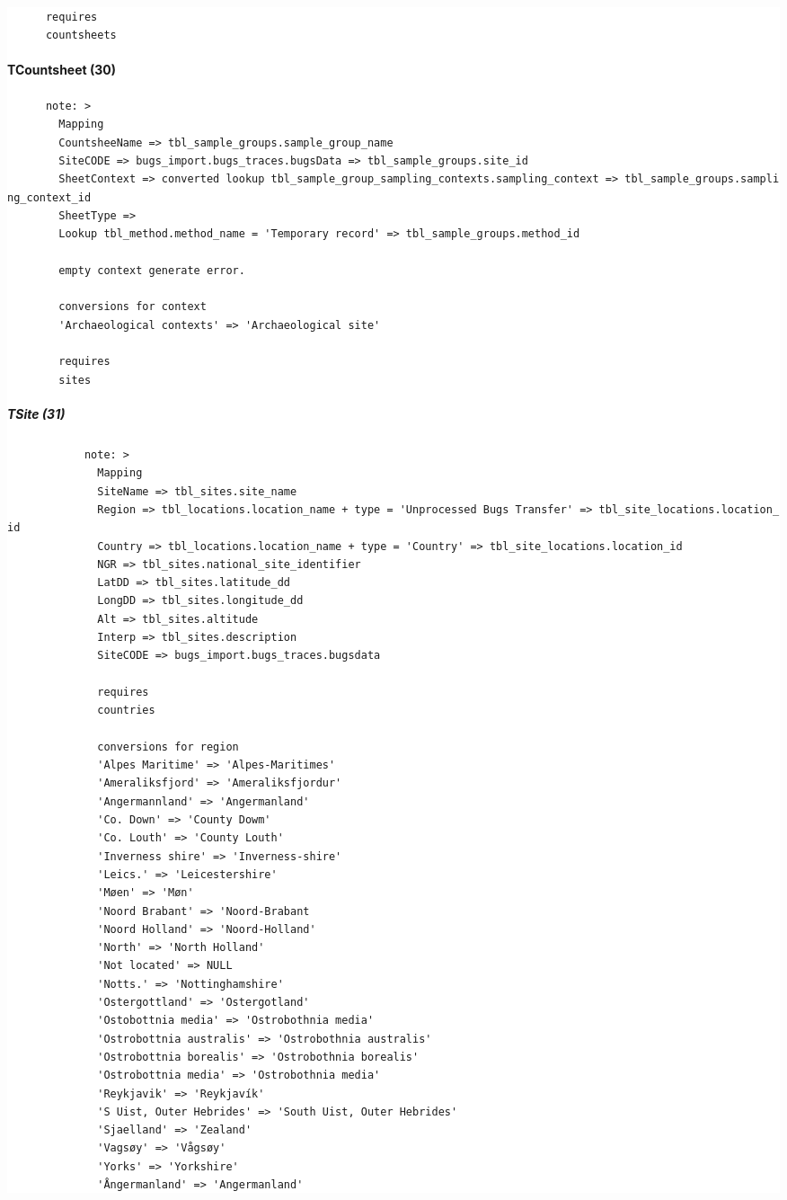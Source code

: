           requires
          countsheets
#### TCountsheet (30)
          note: >
            Mapping
            CountsheeName => tbl_sample_groups.sample_group_name
            SiteCODE => bugs_import.bugs_traces.bugsData => tbl_sample_groups.site_id
            SheetContext => converted lookup tbl_sample_group_sampling_contexts.sampling_context => tbl_sample_groups.sampling_context_id
            SheetType =>
            Lookup tbl_method.method_name = 'Temporary record' => tbl_sample_groups.method_id

            empty context generate error.

            conversions for context
            'Archaeological contexts' => 'Archaeological site'

            requires
            sites

##### TSite (31)
                note: >
                  Mapping
                  SiteName => tbl_sites.site_name
                  Region => tbl_locations.location_name + type = 'Unprocessed Bugs Transfer' => tbl_site_locations.location_id
                  Country => tbl_locations.location_name + type = 'Country' => tbl_site_locations.location_id
                  NGR => tbl_sites.national_site_identifier
                  LatDD => tbl_sites.latitude_dd
                  LongDD => tbl_sites.longitude_dd
                  Alt => tbl_sites.altitude
                  Interp => tbl_sites.description
                  SiteCODE => bugs_import.bugs_traces.bugsdata

                  requires
                  countries

                  conversions for region
                  'Alpes Maritime' => 'Alpes-Maritimes'
                  'Ameraliksfjord' => 'Ameraliksfjordur'
                  'Angermannland' => 'Angermanland'
                  'Co. Down' => 'County Dowm'
                  'Co. Louth' => 'County Louth'
                  'Inverness shire' => 'Inverness-shire'
                  'Leics.' => 'Leicestershire'
                  'Møen' => 'Møn'
                  'Noord Brabant' => 'Noord-Brabant
                  'Noord Holland' => 'Noord-Holland'
                  'North' => 'North Holland'
                  'Not located' => NULL
                  'Notts.' => 'Nottinghamshire'
                  'Ostergottland' => 'Ostergotland'
                  'Ostobottnia media' => 'Ostrobothnia media'
                  'Ostrobottnia australis' => 'Ostrobothnia australis'
                  'Ostrobottnia borealis' => 'Ostrobothnia borealis'
                  'Ostrobottnia media' => 'Ostrobothnia media'
                  'Reykjavik' => 'Reykjavík'
                  'S Uist, Outer Hebrides' => 'South Uist, Outer Hebrides'
                  'Sjaelland' => 'Zealand'
                  'Vagsøy' => 'Vågsøy'
                  'Yorks' => 'Yorkshire'
                  'Ångermanland' => 'Angermanland'
